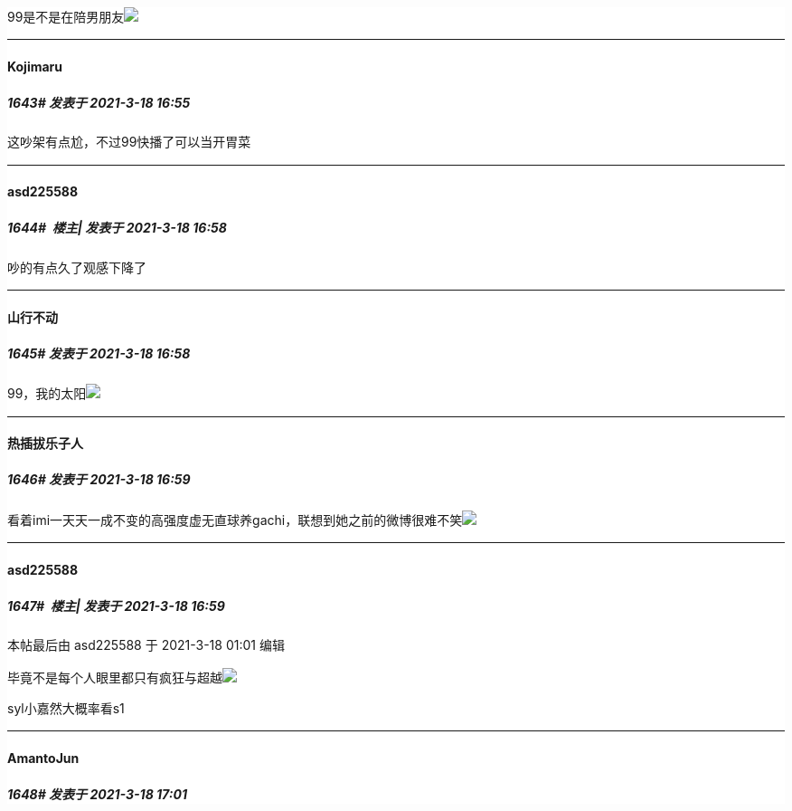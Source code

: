 
99是不是在陪男朋友<img src="https://static.saraba1st.com/image/smiley/face2017/076.png" referrerpolicy="no-referrer">


-----

####  Kojimaru  
##### 1643#       发表于 2021-3-18 16:55


这吵架有点尬，不过99快播了可以当开胃菜


-----

####  asd225588  
##### 1644#         楼主| 发表于 2021-3-18 16:58


吵的有点久了观感下降了


-----

####  山行不动  
##### 1645#       发表于 2021-3-18 16:58


99，我的太阳<img src="https://static.saraba1st.com/image/smiley/face2017/072.png" referrerpolicy="no-referrer">


-----

####  热插拔乐子人  
##### 1646#       发表于 2021-3-18 16:59


看着imi一天天一成不变的高强度虚无直球养gachi，联想到她之前的微博很难不笑<img src="https://static.saraba1st.com/image/smiley/face2017/075.png" referrerpolicy="no-referrer">


-----

####  asd225588  
##### 1647#         楼主| 发表于 2021-3-18 16:59


 本帖最后由 asd225588 于 2021-3-18 01:01 编辑 

毕竟不是每个人眼里都只有疯狂与超越<img src="https://static.saraba1st.com/image/smiley/face2017/067.png" referrerpolicy="no-referrer">

syl小嘉然大概率看s1


-----

####  AmantoJun  
##### 1648#       发表于 2021-3-18 17:01
